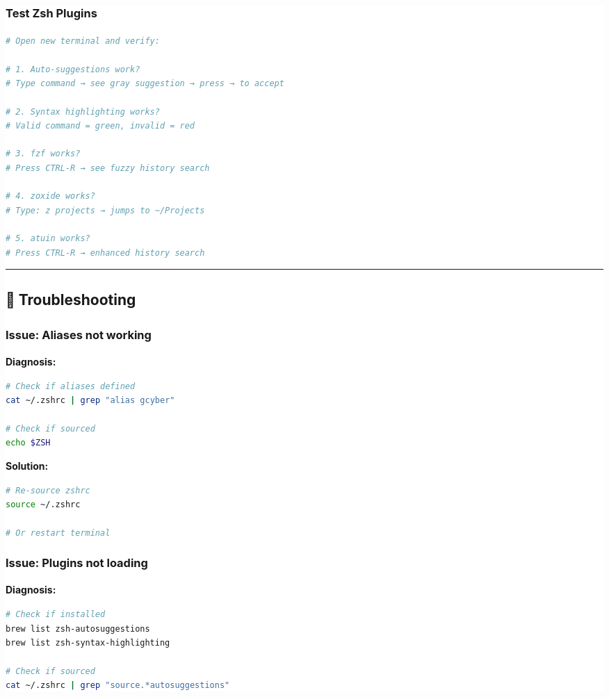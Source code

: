 ### Test Zsh Plugins

```bash
# Open new terminal and verify:

# 1. Auto-suggestions work?
# Type command → see gray suggestion → press → to accept

# 2. Syntax highlighting works?
# Valid command = green, invalid = red

# 3. fzf works?
# Press CTRL-R → see fuzzy history search

# 4. zoxide works?
# Type: z projects → jumps to ~/Projects

# 5. atuin works?
# Press CTRL-R → enhanced history search
```

---

## 🔧 Troubleshooting

### Issue: Aliases not working

**Diagnosis:**
```bash
# Check if aliases defined
cat ~/.zshrc | grep "alias gcyber"

# Check if sourced
echo $ZSH
```

**Solution:**
```bash
# Re-source zshrc
source ~/.zshrc

# Or restart terminal
```

### Issue: Plugins not loading

**Diagnosis:**
```bash
# Check if installed
brew list zsh-autosuggestions
brew list zsh-syntax-highlighting

# Check if sourced
cat ~/.zshrc | grep "source.*autosuggestions"
```
